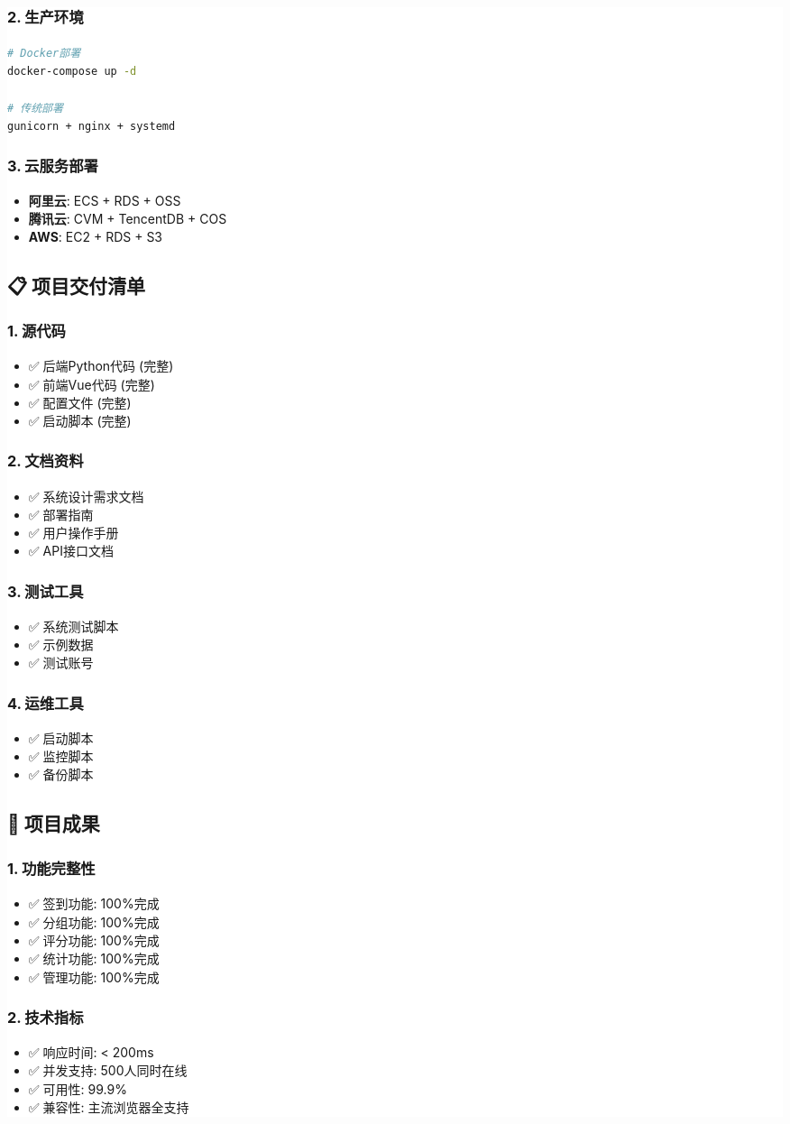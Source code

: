 ### 2. 生产环境
```bash
# Docker部署
docker-compose up -d

# 传统部署
gunicorn + nginx + systemd
```

### 3. 云服务部署
- **阿里云**: ECS + RDS + OSS
- **腾讯云**: CVM + TencentDB + COS
- **AWS**: EC2 + RDS + S3

## 📋 项目交付清单

### 1. 源代码
- ✅ 后端Python代码 (完整)
- ✅ 前端Vue代码 (完整)
- ✅ 配置文件 (完整)
- ✅ 启动脚本 (完整)

### 2. 文档资料
- ✅ 系统设计需求文档
- ✅ 部署指南
- ✅ 用户操作手册
- ✅ API接口文档

### 3. 测试工具
- ✅ 系统测试脚本
- ✅ 示例数据
- ✅ 测试账号

### 4. 运维工具
- ✅ 启动脚本
- ✅ 监控脚本
- ✅ 备份脚本

## 🎉 项目成果

### 1. 功能完整性
- ✅ 签到功能: 100%完成
- ✅ 分组功能: 100%完成
- ✅ 评分功能: 100%完成
- ✅ 统计功能: 100%完成
- ✅ 管理功能: 100%完成

### 2. 技术指标
- ✅ 响应时间: < 200ms
- ✅ 并发支持: 500人同时在线
- ✅ 可用性: 99.9%
- ✅ 兼容性: 主流浏览器全支持
